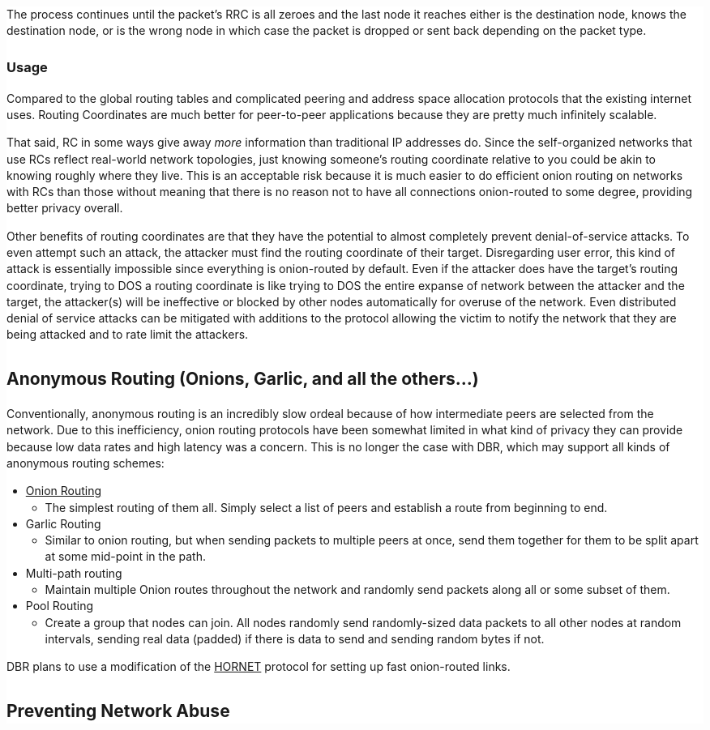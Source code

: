 The process continues until the packet’s RRC is all zeroes and the last node it reaches either is the destination node, knows the destination node, or is the wrong node in which case the packet is dropped or sent back depending on the packet type.

### Usage

Compared to the global routing tables and complicated peering and address space allocation protocols that the existing internet uses. Routing Coordinates are much better for peer-to-peer applications because they are pretty much infinitely scalable. 

That said, RC in some ways give away *more* information than traditional IP addresses do. Since the self-organized networks that use RCs reflect real-world network topologies, just knowing someone’s routing coordinate relative to you could be akin to knowing roughly where they live. This is an acceptable risk because it is much easier to do efficient onion routing on networks with RCs than those without meaning that there is no reason not to have all connections onion-routed to some degree, providing better privacy overall.

Other benefits of routing coordinates are that they have the potential to almost completely prevent denial-of-service attacks. To even attempt such an attack, the attacker must find the routing coordinate of their target. Disregarding user error, this kind of attack is essentially impossible since everything is onion-routed by default. Even if the attacker does have the target’s routing coordinate, trying to DOS a routing coordinate is like trying to DOS the entire expanse of network between the attacker and the target, the attacker(s) will be ineffective or blocked by other nodes automatically for overuse of the network. Even distributed denial of service attacks can be mitigated with additions to the protocol allowing the victim to notify the network that they are being attacked and to rate limit the attackers.

## Anonymous Routing (Onions, Garlic, and all the others…)

Conventionally, anonymous routing is an incredibly slow ordeal because of how intermediate peers are selected from the network. Due to this inefficiency, onion routing protocols have been somewhat limited in what kind of privacy they can provide because low data rates and high latency was a concern. This is no longer the case with DBR, which may support all kinds of anonymous routing schemes:

 - [Onion Routing](https://en.wikipedia.org/wiki/Onion_routing)
   - The simplest routing of them all. Simply select a list of peers and establish a route from beginning to end.
 - Garlic Routing
   - Similar to onion routing, but when sending packets to multiple peers at once, send them together for them to be split apart at some mid-point in the path.
 - Multi-path routing
   - Maintain multiple Onion routes throughout the network and randomly send packets along all or some subset of them.
 - Pool Routing
   - Create a group that nodes can join. All nodes randomly send randomly-sized data packets to all other nodes at random intervals, sending real data (padded) if there is data to send and sending random bytes if not.

DBR plans to use a modification of the [HORNET](https://arxiv.org/abs/1507.05724v3) protocol for setting up fast onion-routed links.

## Preventing Network Abuse

